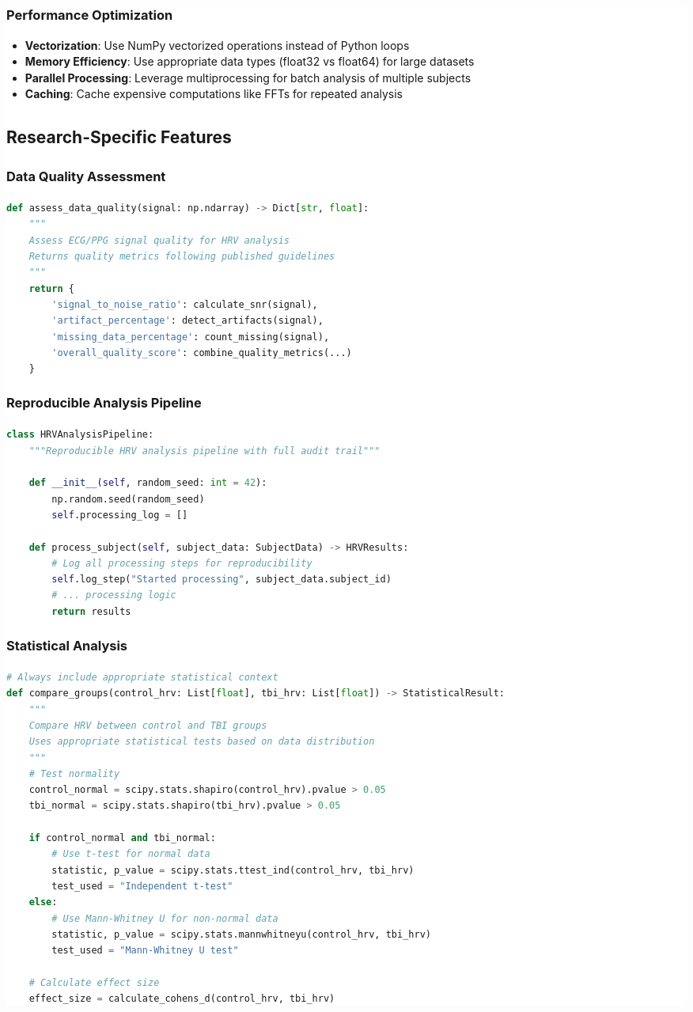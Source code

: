
### Performance Optimization
- **Vectorization**: Use NumPy vectorized operations instead of Python loops
- **Memory Efficiency**: Use appropriate data types (float32 vs float64) for large datasets
- **Parallel Processing**: Leverage multiprocessing for batch analysis of multiple subjects
- **Caching**: Cache expensive computations like FFTs for repeated analysis

## Research-Specific Features

### Data Quality Assessment
```python
def assess_data_quality(signal: np.ndarray) -> Dict[str, float]:
    """
    Assess ECG/PPG signal quality for HRV analysis
    Returns quality metrics following published guidelines
    """
    return {
        'signal_to_noise_ratio': calculate_snr(signal),
        'artifact_percentage': detect_artifacts(signal),
        'missing_data_percentage': count_missing(signal),
        'overall_quality_score': combine_quality_metrics(...)
    }
```

### Reproducible Analysis Pipeline
```python
class HRVAnalysisPipeline:
    """Reproducible HRV analysis pipeline with full audit trail"""
    
    def __init__(self, random_seed: int = 42):
        np.random.seed(random_seed)
        self.processing_log = []
    
    def process_subject(self, subject_data: SubjectData) -> HRVResults:
        # Log all processing steps for reproducibility
        self.log_step("Started processing", subject_data.subject_id)
        # ... processing logic
        return results
```

### Statistical Analysis
```python
# Always include appropriate statistical context
def compare_groups(control_hrv: List[float], tbi_hrv: List[float]) -> StatisticalResult:
    """
    Compare HRV between control and TBI groups
    Uses appropriate statistical tests based on data distribution
    """
    # Test normality
    control_normal = scipy.stats.shapiro(control_hrv).pvalue > 0.05
    tbi_normal = scipy.stats.shapiro(tbi_hrv).pvalue > 0.05
    
    if control_normal and tbi_normal:
        # Use t-test for normal data
        statistic, p_value = scipy.stats.ttest_ind(control_hrv, tbi_hrv)
        test_used = "Independent t-test"
    else:
        # Use Mann-Whitney U for non-normal data
        statistic, p_value = scipy.stats.mannwhitneyu(control_hrv, tbi_hrv)
        test_used = "Mann-Whitney U test"
    
    # Calculate effect size
    effect_size = calculate_cohens_d(control_hrv, tbi_hrv)
```